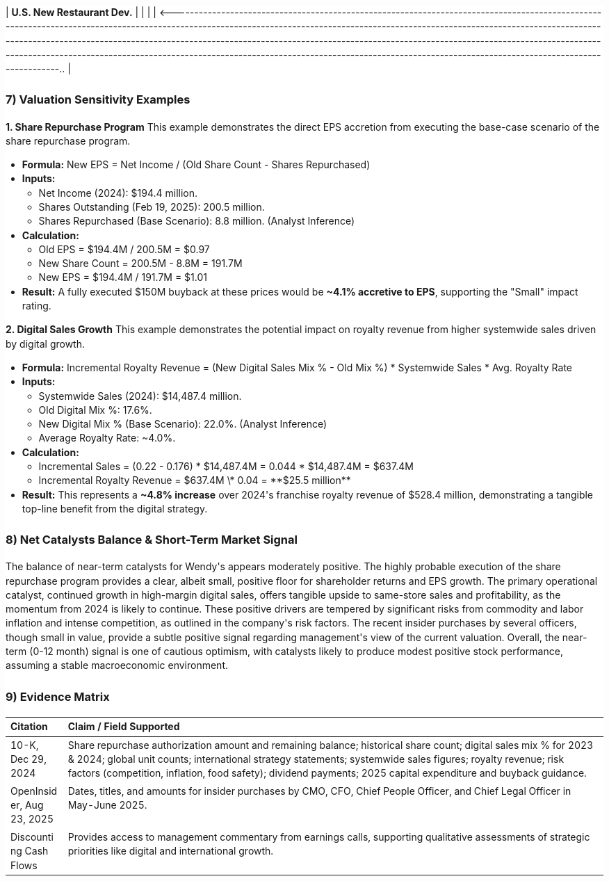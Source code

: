 | **U.S. New Restaurant Dev.** | | | | <\-\-\-\-\-\-\-\-\-\-\-\-\-\-\-\-\-\-\-\-\-\-\-\-\-\-\-\-\-\-\-\-\-\-\-\-\-\-\-\-\-\-\-\-\-\-\-\-\-\-\-\-\-\-\-\-\-\-\-\-\-\-\-\-\-\-\-\-\-\-\-\-\-\-\-\-\-\-\-\-\-\-\-\-\-\-\-\-\-\-\-\-\-\-\-\-\-\-\-\-\-\-\-\-\-\-\-\-\-\-\-\-\-\-\-\-\-\-\-\-\-\-\-\-\-\-\-\-\-\-\-\-\-\-\-\-\-\-\-\-\-\-\-\-\-\-\-\-\-\-\-\-\-\-\-\-\-\-\-\-\-\-\-\-\-\-\-\-\-\-\-\-\-\-\-\-\-\-\-\-\-\-\-\-\-\-\-\-\-\-\-\-\-\-\-\-\-\-\-\-\-\-\-\-\-\-\-\-\-\-\-\-\-\-\-\-\-\-\-\-\-\-\-\-\-\-\-\-\-\-\-\-\-\-\-\-\-\-\-\-\-\-\-\-\-\-\-\-\-\-\-\-\-\-\-\-\-\-\-\-\-\-\-\-\-\-\-\-\-\-\-\-\-\-\-\-\-\-\-\-\-\-\-\-\-\-\-\-\-\-\-\-\-\-\-\-\-\-\-\-\-\-\-\-\-\-\-\-\-\-\-\-\-\-\-\-\-\-\-\-\-\-\-\-\-\-\-\-\-\-\-\-\-\-\-\-\-\-\-\-\-\-\-\-\-\-\-\-\-\-\-\-\-\-\-\-\-\-\-\-\-\-\-\-\-\-\-\-\-\-\-\-\-\-\-\-\-\-\-\-\-\-\-\-\-\-\-\-\-\-\-\-\-\-\-\-\-\-\-\-\-\-\-\-\-\-\-\-\-\-\-\-\-\-\-\-\-\-\-\-\-\-\-\-\-\-\-\-\-\-\-\-\-\-\-\-\-\-\-\-\-\-\-\-\-\-\-\-\-\-\-\-\-\-\-\-\-\-\-\-\-\-\-\-\-\-\-\-\-\-\-\-\-\-\-\-\-\-\-\-\-\-\-\-\-\-\-\-\-\-\-\-\-\-\-\-\-\-\-\-\-\-\-\-\-\-\-.. |

### 7) Valuation Sensitivity Examples

**1. Share Repurchase Program**
This example demonstrates the direct EPS accretion from executing the base-case scenario of the share repurchase program.
*   **Formula:** New EPS = Net Income / (Old Share Count - Shares Repurchased)
*   **Inputs:**
    *   Net Income (2024): $194.4 million.
    *   Shares Outstanding (Feb 19, 2025): 200.5 million.
    *   Shares Repurchased (Base Scenario): 8.8 million. (Analyst Inference)
*   **Calculation:**
    *   Old EPS = $194.4M / 200.5M = $0.97
    *   New Share Count = 200.5M - 8.8M = 191.7M
    *   New EPS = $194.4M / 191.7M = $1.01
*   **Result:** A fully executed $150M buyback at these prices would be **~4.1% accretive to EPS**, supporting the "Small" impact rating.

**2. Digital Sales Growth**
This example demonstrates the potential impact on royalty revenue from higher systemwide sales driven by digital growth.
*   **Formula:** Incremental Royalty Revenue = (New Digital Sales Mix % - Old Mix %) \* Systemwide Sales \* Avg. Royalty Rate
*   **Inputs:**
    *   Systemwide Sales (2024): $14,487.4 million.
    *   Old Digital Mix %: 17.6%.
    *   New Digital Mix % (Base Scenario): 22.0%. (Analyst Inference)
    *   Average Royalty Rate: ~4.0%.
*   **Calculation:**
    *   Incremental Sales = (0.22 - 0.176) \* $14,487.4M = 0.044 \* $14,487.4M = $637.4M
    *   Incremental Royalty Revenue = $637.4M \* 0.04 = **$25.5 million**
*   **Result:** This represents a **~4.8% increase** over 2024's franchise royalty revenue of $528.4 million, demonstrating a tangible top-line benefit from the digital strategy.

### 8) Net Catalysts Balance & Short-Term Market Signal

The balance of near-term catalysts for Wendy's appears moderately positive. The highly probable execution of the share repurchase program provides a clear, albeit small, positive floor for shareholder returns and EPS growth. The primary operational catalyst, continued growth in high-margin digital sales, offers tangible upside to same-store sales and profitability, as the momentum from 2024 is likely to continue. These positive drivers are tempered by significant risks from commodity and labor inflation and intense competition, as outlined in the company's risk factors. The recent insider purchases by several officers, though small in value, provide a subtle positive signal regarding management's view of the current valuation. Overall, the near-term (0-12 month) signal is one of cautious optimism, with catalysts likely to produce modest positive stock performance, assuming a stable macroeconomic environment.

### 9) Evidence Matrix

| Citation | Claim / Field Supported |
| :--- | :--- |
| 10-K, Dec 29, 2024 | Share repurchase authorization amount and remaining balance; historical share count; digital sales mix % for 2023 & 2024; global unit counts; international strategy statements; systemwide sales figures; royalty revenue; risk factors (competition, inflation, food safety); dividend payments; 2025 capital expenditure and buyback guidance. |
| OpenInsider, Aug 23, 2025 | Dates, titles, and amounts for insider purchases by CMO, CFO, Chief People Officer, and Chief Legal Officer in May-June 2025. |
| Discounting Cash Flows | Provides access to management commentary from earnings calls, supporting qualitative assessments of strategic priorities like digital and international growth. |
